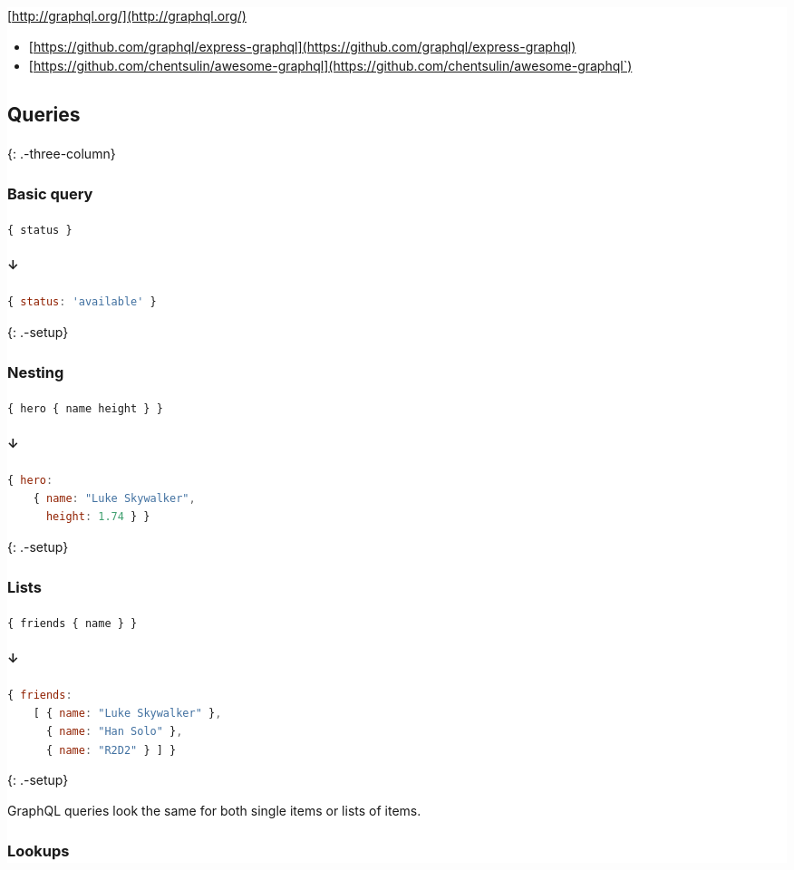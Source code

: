 

[http://graphql.org/](http://graphql.org/)

* [https://github.com/graphql/express-graphql](https://github.com/graphql/express-graphql)
* [https://github.com/chentsulin/awesome-graphql](https://github.com/chentsulin/awesome-graphql`)


## Queries
{: .-three-column}

### Basic query

```js
{ status }
```

#### ↓

```js
{ status: 'available' }
```
{: .-setup}

### Nesting

```js
{ hero { name height } }
```

#### ↓

```js
{ hero:
    { name: "Luke Skywalker",
      height: 1.74 } }
```
{: .-setup}

### Lists

```js
{ friends { name } }
```

#### ↓

```js
{ friends:
    [ { name: "Luke Skywalker" },
      { name: "Han Solo" },
      { name: "R2D2" } ] }
```
{: .-setup}

GraphQL queries look the same for both single items or lists of items.

### Lookups
